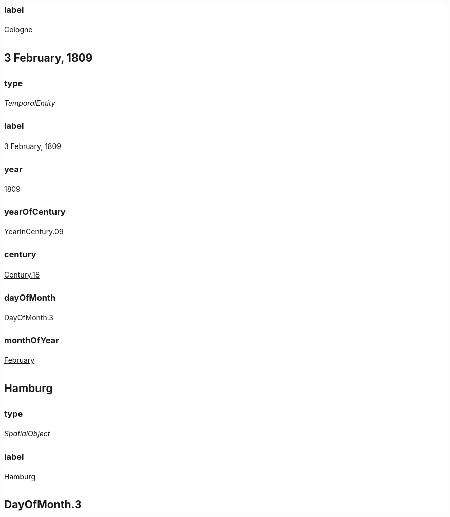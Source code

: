 ### label


Cologne

## 3 February, 1809

### type


*TemporalEntity*

### label


3 February, 1809

### year


1809

### yearOfCentury


[YearInCentury.09](#YearInCentury.09)

### century


[Century.18](#Century.18)

### dayOfMonth


[DayOfMonth.3](#DayOfMonth.3)

### monthOfYear


[February](#February)

## Hamburg

### type


*SpatialObject*

### label


Hamburg

## DayOfMonth.3
